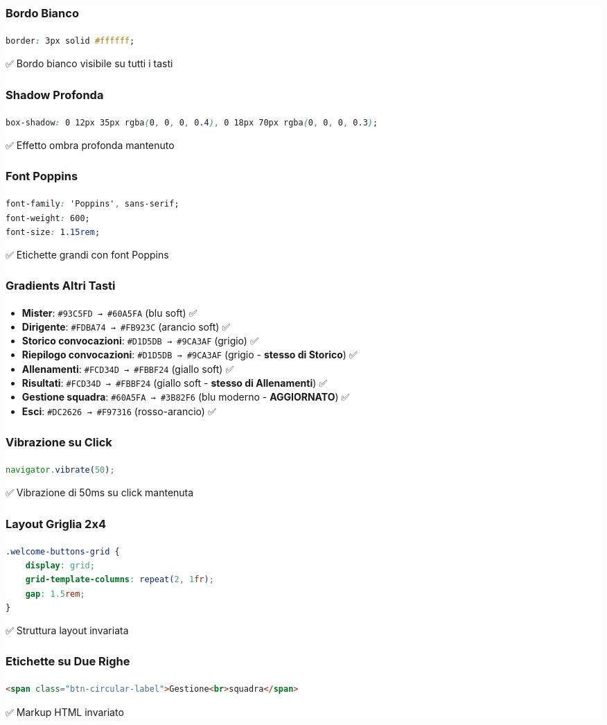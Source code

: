 ### Bordo Bianco
```css
border: 3px solid #ffffff;
```
✅ Bordo bianco visibile su tutti i tasti

### Shadow Profonda
```css
box-shadow: 0 12px 35px rgba(0, 0, 0, 0.4), 0 18px 70px rgba(0, 0, 0, 0.3);
```
✅ Effetto ombra profonda mantenuto

### Font Poppins
```css
font-family: 'Poppins', sans-serif;
font-weight: 600;
font-size: 1.15rem;
```
✅ Etichette grandi con font Poppins

### Gradients Altri Tasti

- **Mister**: `#93C5FD → #60A5FA` (blu soft) ✅
- **Dirigente**: `#FDBA74 → #FB923C` (arancio soft) ✅
- **Storico convocazioni**: `#D1D5DB → #9CA3AF` (grigio) ✅
- **Riepilogo convocazioni**: `#D1D5DB → #9CA3AF` (grigio - **stesso di Storico**) ✅
- **Allenamenti**: `#FCD34D → #FBBF24` (giallo soft) ✅
- **Risultati**: `#FCD34D → #FBBF24` (giallo soft - **stesso di Allenamenti**) ✅
- **Gestione squadra**: `#60A5FA → #3B82F6` (blu moderno - **AGGIORNATO**) ✅
- **Esci**: `#DC2626 → #F97316` (rosso-arancio) ✅

### Vibrazione su Click
```javascript
navigator.vibrate(50);
```
✅ Vibrazione di 50ms su click mantenuta

### Layout Griglia 2x4
```css
.welcome-buttons-grid {
    display: grid;
    grid-template-columns: repeat(2, 1fr);
    gap: 1.5rem;
}
```
✅ Struttura layout invariata

### Etichette su Due Righe
```html
<span class="btn-circular-label">Gestione<br>squadra</span>
```
✅ Markup HTML invariato
